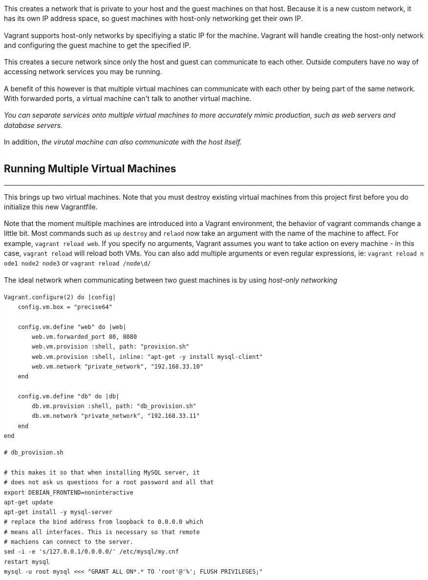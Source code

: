 This creates a network that is private to your host and the guest machines on that host. Because it is a new custom network, it has its own IP address space, so guest machines with host-only networking get their own IP.

Vagrant supports host-only networks by specifiying a static IP for the machine. Vagrant will handle creating the host-only network and configuring the guest machine to get the specified IP.

This creates a secure network since only the host and guest can communicate to each other. Outside computers have no way of accessing network services you may be running.

A benefit of this however is that multiple virtual machines can communicate with each other by being part of the same network. With forwarded ports, a virtual machine can't talk to another virtual machine.

*You can separate services onto multiple virtual machines to more accurately mimic production, such as web servers and database servers.*

In addition, *the virutal machine can also communicate with the host itself.*

## Running Multiple Virtual Machines
------------------------------

This brings up two virtual machines. Note that you must destroy existing virtual machines from this project first before you do initialize this new Vagrantfile.

Note that the moment multiple machines are introduced into a Vagrant environment, the behavior of vagrant commands change a little bit. Most commands such as `up` `destroy` and `relaod` now take an argument with the name of the machine to affect. For example, `vagrant reload web`. If you specify no arguments, Vagrant assumes you want to take action on every machine - in this case, `vagrant reload` will reload both VMs. You can also add multiple arguments or even regular expressions, ie: `vagrant reload node1 node2 node3` or `vagrant reload /node\d/`

The ideal network when communicating between two guest machines is by using *host-only networking*

```
Vagrant.configure(2) do |config|
	config.vm.box = "precise64"

	config.vm.define "web" do |web|
		web.vm.forwarded_port 80, 8080
		web.vm.provision :shell, path: "provision.sh"
		web.vm.provision :shell, inline: "apt-get -y install mysql-client"
		web.vm.network "private_network", "192.168.33.10"
	end

	config.vm.define "db" do |db|
		db.vm.provision :shell, path: "db_provision.sh"
		db.vm.network "private_network", "192.168.33.11"
	end
end
```

```
# db_provision.sh

# this makes it so that when installing MySQL server, it
# does not ask us questions for a root password and all that
export DEBIAN_FRONTEND=noninteractive
apt-get update
apt-get install -y mysql-server
# replace the bind address from loopback to 0.0.0.0 which
# means all interfaces. This is necessary so that remote
# machiens can connect to the server.
sed -i -e 's/127.0.0.1/0.0.0.0/' /etc/mysql/my.cnf
restart mysql
mysql -u root mysql <<< "GRANT ALL ON*.* TO 'root'@'%'; FLUSH PRIVILEGES;"
```
